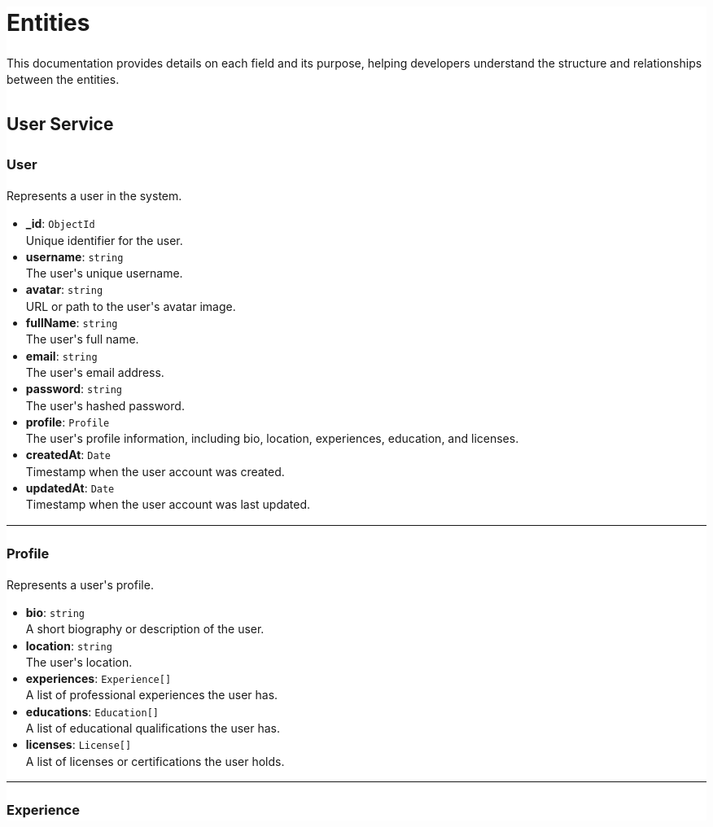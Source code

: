 # Entities

This documentation provides details on each field and its purpose, helping developers understand the structure and relationships between the entities.

## User Service

### User

Represents a user in the system.

- **\_id**: `ObjectId`  
  Unique identifier for the user.
- **username**: `string`  
  The user's unique username.
- **avatar**: `string`  
  URL or path to the user's avatar image.
- **fullName**: `string`  
  The user's full name.
- **email**: `string`  
  The user's email address.
- **password**: `string`  
  The user's hashed password.
- **profile**: `Profile`  
  The user's profile information, including bio, location, experiences, education, and licenses.
- **createdAt**: `Date`  
  Timestamp when the user account was created.
- **updatedAt**: `Date`  
  Timestamp when the user account was last updated.

---

### Profile

Represents a user's profile.

- **bio**: `string`  
  A short biography or description of the user.
- **location**: `string`  
  The user's location.
- **experiences**: `Experience[]`  
  A list of professional experiences the user has.
- **educations**: `Education[]`  
  A list of educational qualifications the user has.
- **licenses**: `License[]`  
  A list of licenses or certifications the user holds.

---

### Experience
